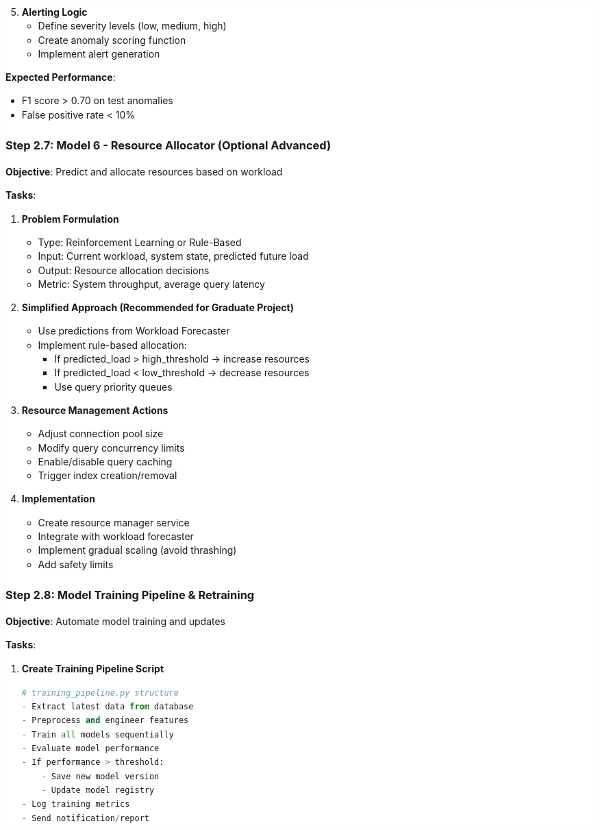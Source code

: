 5. **Alerting Logic**
   - Define severity levels (low, medium, high)
   - Create anomaly scoring function
   - Implement alert generation

**Expected Performance**:
- F1 score > 0.70 on test anomalies
- False positive rate < 10%

### Step 2.7: Model 6 - Resource Allocator (Optional Advanced)
**Objective**: Predict and allocate resources based on workload

**Tasks**:
1. **Problem Formulation**
   - Type: Reinforcement Learning or Rule-Based
   - Input: Current workload, system state, predicted future load
   - Output: Resource allocation decisions
   - Metric: System throughput, average query latency

2. **Simplified Approach (Recommended for Graduate Project)**
   - Use predictions from Workload Forecaster
   - Implement rule-based allocation:
     - If predicted_load > high_threshold → increase resources
     - If predicted_load < low_threshold → decrease resources
     - Use query priority queues

3. **Resource Management Actions**
   - Adjust connection pool size
   - Modify query concurrency limits
   - Enable/disable query caching
   - Trigger index creation/removal

4. **Implementation**
   - Create resource manager service
   - Integrate with workload forecaster
   - Implement gradual scaling (avoid thrashing)
   - Add safety limits

### Step 2.8: Model Training Pipeline & Retraining
**Objective**: Automate model training and updates

**Tasks**:
1. **Create Training Pipeline Script**
   ```python
   # training_pipeline.py structure
   - Extract latest data from database
   - Preprocess and engineer features
   - Train all models sequentially
   - Evaluate model performance
   - If performance > threshold:
       - Save new model version
       - Update model registry
   - Log training metrics
   - Send notification/report
   ```

